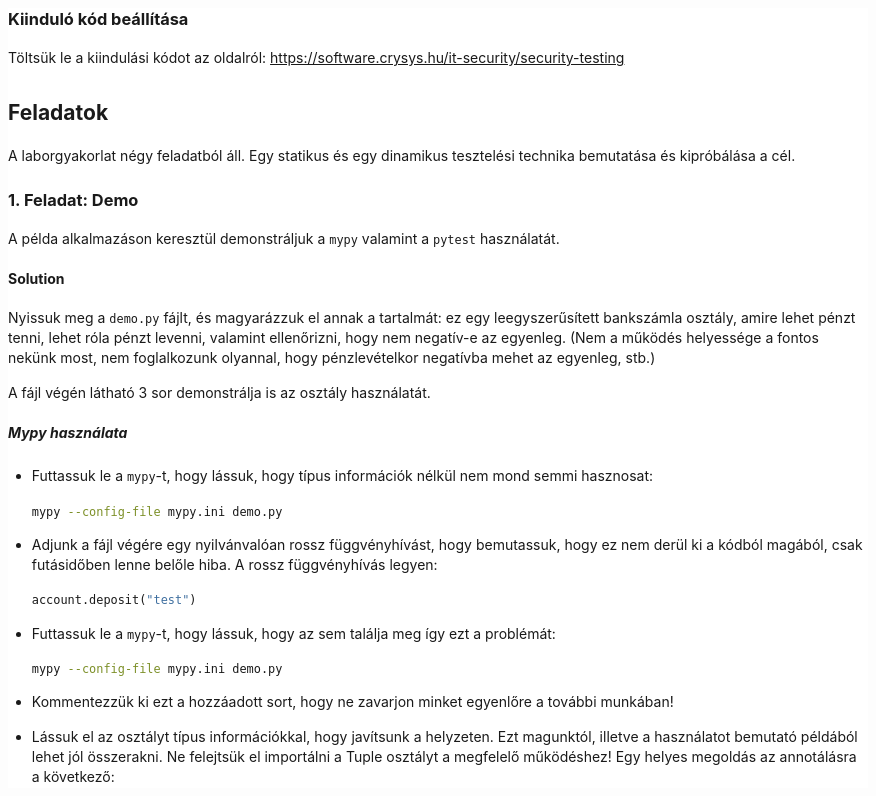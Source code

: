 ### Kiinduló kód beállítása

Töltsük le a kiindulási kódot az oldalról: https://software.crysys.hu/it-security/security-testing




## Feladatok

A laborgyakorlat négy feladatból áll. Egy statikus és egy dinamikus tesztelési technika bemutatása és kipróbálása a cél.

### 1. Feladat: Demo

A példa alkalmazáson keresztül demonstráljuk a `mypy` valamint a
`pytest` használatát.

#### Solution

Nyissuk meg a `demo.py` fájlt, és magyarázzuk el annak a tartalmát: ez
egy leegyszerűsített bankszámla osztály, amire lehet pénzt tenni, lehet
róla pénzt levenni, valamint ellenőrizni, hogy nem negatív-e az
egyenleg. (Nem a működés helyessége a fontos nekünk most, nem
foglalkozunk olyannal, hogy pénzlevételkor negatívba mehet az egyenleg,
stb.)

A fájl végén látható 3 sor demonstrálja is az osztály használatát.

##### Mypy használata

- Futtassuk le a `mypy`-t, hogy lássuk, hogy típus információk nélkül
  nem mond semmi hasznosat:

  ```bash
  mypy --config-file mypy.ini demo.py
  ```

- Adjunk a fájl végére egy nyilvánvalóan rossz függvényhívást, hogy
  bemutassuk, hogy ez nem derül ki a kódból magából, csak futásidőben
  lenne belőle hiba. A rossz függvényhívás legyen:

  ```python
  account.deposit("test")
  ```

- Futtassuk le a `mypy`-t, hogy lássuk, hogy az sem találja meg így
  ezt a problémát:

  ```bash
  mypy --config-file mypy.ini demo.py
  ```

- Kommentezzük ki ezt a hozzáadott sort, hogy ne zavarjon minket
  egyenlőre a további munkában!

- Lássuk el az osztályt típus információkkal, hogy javítsunk a
  helyzeten. Ezt magunktól, illetve a használatot bemutató példából
  lehet jól összerakni. Ne felejtsük el importálni a Tuple osztályt a
  megfelelő működéshez! Egy helyes megoldás az annotálásra a
  következő:
